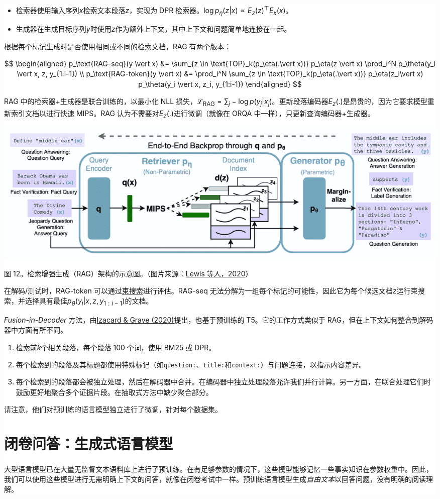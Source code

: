 +   检索器使用输入序列$x$检索文本段落$z$，实现为 DPR 检索器。$\log p_\eta(z \vert x) \propto E_z(z)^\top E_x(x)$。

+   生成器在生成目标序列$y$时使用$z$作为额外上下文，其中上下文和问题简单地连接在一起。

根据每个标记生成时是否使用相同或不同的检索文档，RAG 有两个版本：

$$ \begin{aligned} p_\text{RAG-seq}(y \vert x) &= \sum_{z \in \text{TOP}_k(p_\eta(.\vert x))} p_\eta(z \vert x) \prod_i^N p_\theta(y_i \vert x, z, y_{1:i-1}) \\ p_\text{RAG-token}(y \vert x) &= \prod_i^N \sum_{z \in \text{TOP}_k(p_\eta(.\vert x))} p_\eta(z_i\vert x) p_\theta(y_i \vert x, z_i, y_{1:i-1}) \end{aligned} $$

RAG 中的检索器+生成器是联合训练的，以最小化 NLL 损失，$\mathcal{L}_\text{RAG} = \sum_j -\log p(y_j \vert x_j)$。更新段落编码器$E_z(.)$是昂贵的，因为它要求模型重新索引文档以进行快速 MIPS。RAG 认为不需要对$E_z(.)$进行微调（就像在 ORQA 中一样），只更新查询编码器+生成器。

![](img/7c8fb0446c4e7648be17acea83e33c8f.png)

图 12。检索增强生成（RAG）架构的示意图。（图片来源：[Lewis 等人，2020](https://arxiv.org/abs/2005.11401)）

在解码/测试时，RAG-token 可以通过[束搜索](https://d2l.ai/chapter_recurrent-modern/beam-search.html#id1)进行评估。RAG-seq 无法分解为一组每个标记的可能性，因此它为每个候选文档$z$运行束搜索，并选择具有最佳$p_\theta(y_i \vert x, z, y_{1:i-1})$的文档。

*Fusion-in-Decoder* 方法，由[Izacard & Grave (2020)](https://arxiv.org/abs/2007.01282)提出，也基于预训练的 T5。它的工作方式类似于 RAG，但在上下文如何整合到解码器中方面有所不同。

1.  检索前$k$个相关段落，每个段落 100 个词，使用 BM25 或 DPR。

1.  每个检索到的段落及其标题都使用特殊标记（如`question:`、`title:`和`context:`）与问题连接，以指示内容差异。

1.  每个检索到的段落都会被独立处理，然后在解码器中合并。在编码器中独立处理段落允许我们并行计算。另一方面，在联合处理它们时鼓励更好地聚合多个证据片段。在抽取式方法中缺少聚合部分。

请注意，他们对预训练的语言模型独立进行了微调，针对每个数据集。

# 闭卷问答：生成式语言模型

大型语言模型已在大量无监督文本语料库上进行了预训练。在有足够参数的情况下，这些模型能够记忆一些事实知识在参数权重中。因此，我们可以使用这些模型进行无需明确上下文的问答，就像在闭卷考试中一样。预训练语言模型生成*自由文本*以回答问题，没有明确的阅读理解。
